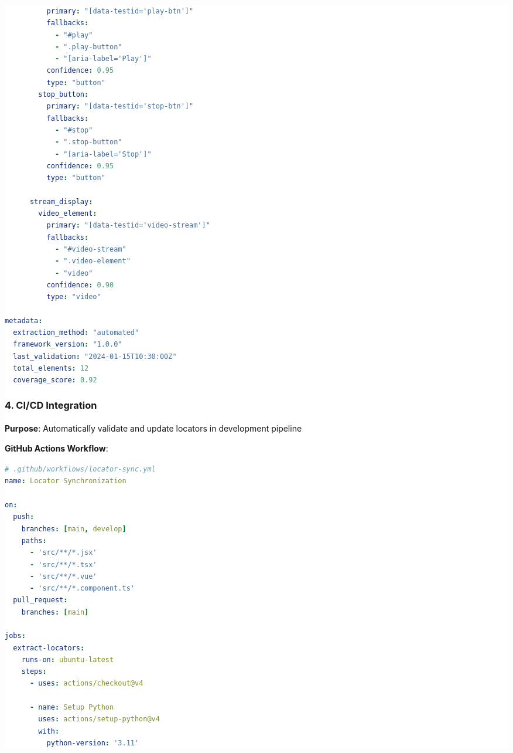 ```yaml
          primary: "[data-testid='play-btn']"
          fallbacks:
            - "#play"
            - ".play-button"
            - "[aria-label='Play']"
          confidence: 0.95
          type: "button"
        stop_button:
          primary: "[data-testid='stop-btn']"
          fallbacks:
            - "#stop"
            - ".stop-button"
            - "[aria-label='Stop']"
          confidence: 0.95
          type: "button"
      
      stream_display:
        video_element:
          primary: "[data-testid='video-stream']"
          fallbacks:
            - "#video-stream"
            - ".video-element"
            - "video"
          confidence: 0.90
          type: "video"

metadata:
  extraction_method: "automated"
  framework_version: "1.0.0"
  last_validation: "2024-01-15T10:30:00Z"
  total_elements: 12
  coverage_score: 0.92
```

### 4. CI/CD Integration
**Purpose**: Automatically validate and update locators in development pipeline

**GitHub Actions Workflow**:
```yaml
# .github/workflows/locator-sync.yml
name: Locator Synchronization

on:
  push:
    branches: [main, develop]
    paths: 
      - 'src/**/*.jsx'
      - 'src/**/*.tsx'
      - 'src/**/*.vue'
      - 'src/**/*.component.ts'
  pull_request:
    branches: [main]

jobs:
  extract-locators:
    runs-on: ubuntu-latest
    steps:
      - uses: actions/checkout@v4
      
      - name: Setup Python
        uses: actions/setup-python@v4
        with:
          python-version: '3.11'
```